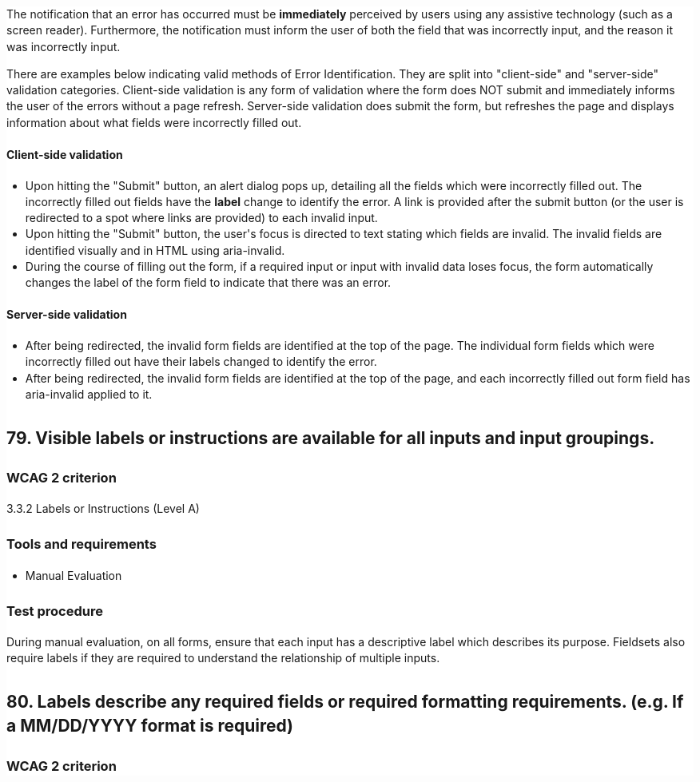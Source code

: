 The notification that an error has occurred must be **immediately** perceived by users using any assistive technology (such as a screen reader).  Furthermore, the notification must inform the user of both the field that was incorrectly input, and the reason it was incorrectly input.

There are examples below indicating valid methods of Error Identification.  They are split into "client-side" and "server-side" validation categories.  Client-side validation is any form of validation where the form does NOT submit and immediately informs the user of the errors without a page refresh.  Server-side validation does submit the form, but refreshes the page and displays information about what fields were incorrectly filled out.

#### Client-side validation

* Upon hitting the "Submit" button, an alert dialog pops up, detailing all the fields which were incorrectly filled out.  The incorrectly filled out fields have the **label** change to identify the error.  A link is provided after the submit button (or the user is redirected to a spot where links are provided) to each invalid input.  
* Upon hitting the "Submit" button, the user's focus is directed to text stating which fields are invalid.  The invalid fields are identified visually and in HTML using aria-invalid.  
* During the course of filling out the form, if a required input or input with invalid data loses focus, the form automatically changes the label of the form field to indicate that there was an error.

#### Server-side validation

* After being redirected, the invalid form fields are identified at the top of the page.  The individual form fields which were incorrectly filled out have their labels changed to identify the error.  
* After being redirected, the invalid form fields are identified at the top of the page, and each incorrectly filled out form field has aria-invalid applied to it.

##  79. Visible labels or instructions are available for all inputs and input groupings.

### WCAG 2 criterion

3.3.2 Labels or Instructions (Level A)

### Tools and requirements

* Manual Evaluation

### Test procedure

During manual evaluation, on all forms, ensure that each input has a descriptive label which describes its purpose.  Fieldsets also require labels if they are required to understand the relationship of multiple inputs.

##  80. Labels describe any required fields or required formatting requirements.  (e.g. If a MM/DD/YYYY format is required)

### WCAG 2 criterion

